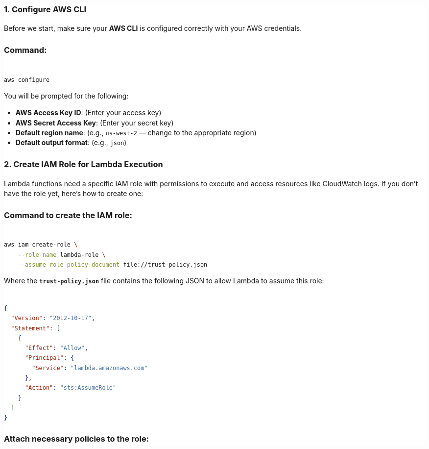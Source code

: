 ### **1. Configure AWS CLI**

Before we start, make sure your **AWS CLI** is configured correctly with your AWS credentials.

### Command:

```bash

aws configure
```

You will be prompted for the following:

- **AWS Access Key ID**: (Enter your access key)
- **AWS Secret Access Key**: (Enter your secret key)
- **Default region name**: (e.g., `us-west-2` — change to the appropriate region)
- **Default output format**: (e.g., `json`)

### **2. Create IAM Role for Lambda Execution**

Lambda functions need a specific IAM role with permissions to execute and access resources like CloudWatch logs. If you don’t have the role yet, here’s how to create one:

### Command to create the IAM role:

```bash

aws iam create-role \
    --role-name lambda-role \
    --assume-role-policy-document file://trust-policy.json

```

Where the **`trust-policy.json`** file contains the following JSON to allow Lambda to assume this role:

```json

{
  "Version": "2012-10-17",
  "Statement": [
    {
      "Effect": "Allow",
      "Principal": {
        "Service": "lambda.amazonaws.com"
      },
      "Action": "sts:AssumeRole"
    }
  ]
}

```

### Attach necessary policies to the role:
